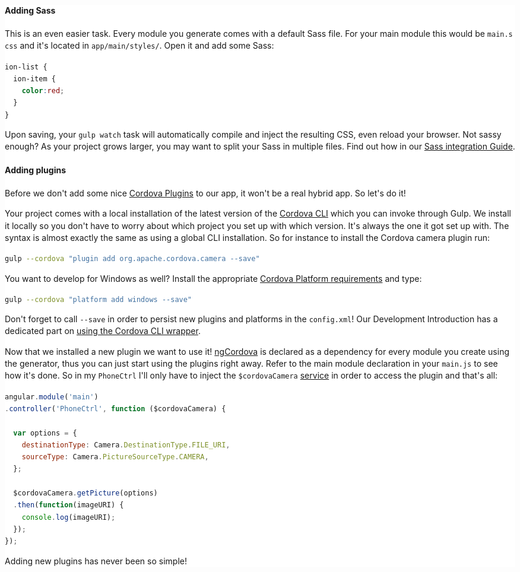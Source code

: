 #### Adding Sass
This is an even easier task. Every module you generate comes with a default Sass file. For your main module this would be `main.scss` and it's located in `app/main/styles/`. Open it and add some Sass:
```scss
ion-list {
  ion-item {
    color:red;
  }
}
```
Upon saving, your `gulp watch` task will automatically compile and inject the resulting CSS, even reload your browser. Not sassy enough? As your project grows larger, you may want to split your Sass in multiple files. Find out how in our [Sass integration Guide](https://github.com/mwaylabs/generator-m-ionic/blob/master/docs/guides/sass_integration.md).

#### Adding plugins
Before we don't add some nice [Cordova Plugins](http://ngcordova.com/docs/plugins/) to our app, it won't be a real hybrid app. So let's do it!

Your project comes with a local installation of the latest version of the [Cordova CLI](https://cordova.apache.org/docs/en/latest/guide/cli/index.html) which you can invoke through Gulp. We install it locally so you don't have to worry about which project you set up with which version. It's always the one it got set up with. The syntax is almost exactly the same as using a global CLI installation. So for instance to install the Cordova camera plugin run:
```sh
gulp --cordova "plugin add org.apache.cordova.camera --save"
```
You want to develop for Windows as well? Install the appropriate [Cordova Platform requirements](https://cordova.apache.org/docs/en/latest/guide/platforms/win8/index.html) and type:
```sh
gulp --cordova "platform add windows --save"
```
Don't forget to call `--save` in order to persist new plugins and platforms in the `config.xml`! Our Development Introduction has a dedicated part on [using the Cordova CLI wrapper](https://github.com/mwaylabs/generator-m-ionic/blob/master/docs/guides/development_intro.md#using-the-cordova-cli).

Now that we installed a new plugin we want to use it! [ngCordova](http://ngcordova.com/) is declared as a dependency for every module you create using the generator, thus you can just start using the plugins right away. Refer to the main module declaration in your `main.js` to see how it's done. So in my `PhoneCtrl` I'll only have to inject the `$cordovaCamera` [service](http://ngcordova.com/docs/plugins/camera/) in order to access the plugin and that's all:
```js
angular.module('main')
.controller('PhoneCtrl', function ($cordovaCamera) {

  var options = {
    destinationType: Camera.DestinationType.FILE_URI,
    sourceType: Camera.PictureSourceType.CAMERA,
  };

  $cordovaCamera.getPicture(options)
  .then(function(imageURI) {
    console.log(imageURI);
  });
});
```
Adding new plugins has never been so simple!
